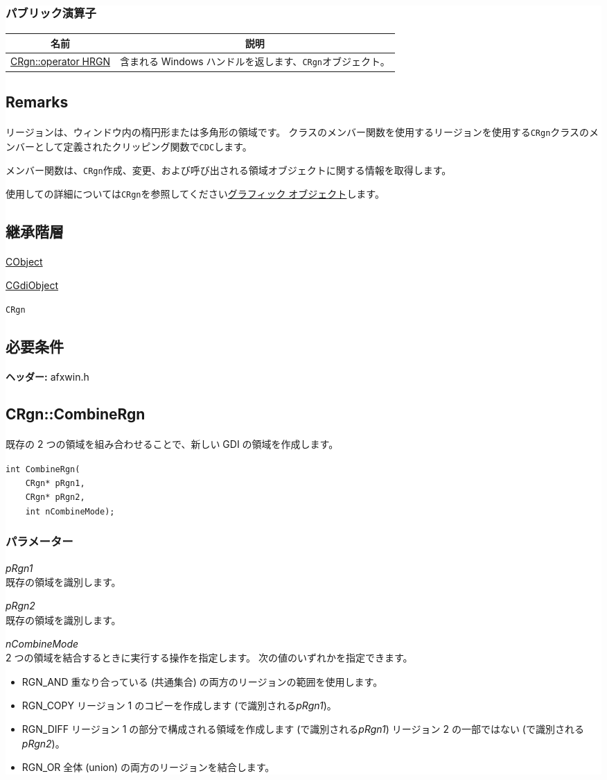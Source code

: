 ### <a name="public-operators"></a>パブリック演算子

|名前|説明|
|----------|-----------------|
|[CRgn::operator HRGN](#operator_hrgn)|含まれる Windows ハンドルを返します、`CRgn`オブジェクト。|

## <a name="remarks"></a>Remarks

リージョンは、ウィンドウ内の楕円形または多角形の領域です。 クラスのメンバー関数を使用するリージョンを使用する`CRgn`クラスのメンバーとして定義されたクリッピング関数で`CDC`します。

メンバー関数は、`CRgn`作成、変更、および呼び出される領域オブジェクトに関する情報を取得します。

使用しての詳細については`CRgn`を参照してください[グラフィック オブジェクト](../../mfc/graphic-objects.md)します。

## <a name="inheritance-hierarchy"></a>継承階層

[CObject](../../mfc/reference/cobject-class.md)

[CGdiObject](../../mfc/reference/cgdiobject-class.md)

`CRgn`

## <a name="requirements"></a>必要条件

**ヘッダー:** afxwin.h

##  <a name="combinergn"></a>  CRgn::CombineRgn

既存の 2 つの領域を組み合わせることで、新しい GDI の領域を作成します。

```
int CombineRgn(
    CRgn* pRgn1,
    CRgn* pRgn2,
    int nCombineMode);
```

### <a name="parameters"></a>パラメーター

*pRgn1*<br/>
既存の領域を識別します。

*pRgn2*<br/>
既存の領域を識別します。

*nCombineMode*<br/>
2 つの領域を結合するときに実行する操作を指定します。 次の値のいずれかを指定できます。

- RGN_AND 重なり合っている (共通集合) の両方のリージョンの範囲を使用します。

- RGN_COPY リージョン 1 のコピーを作成します (で識別される*pRgn1*)。

- RGN_DIFF リージョン 1 の部分で構成される領域を作成します (で識別される*pRgn1*) リージョン 2 の一部ではない (で識別される*pRgn2*)。

- RGN_OR 全体 (union) の両方のリージョンを結合します。
